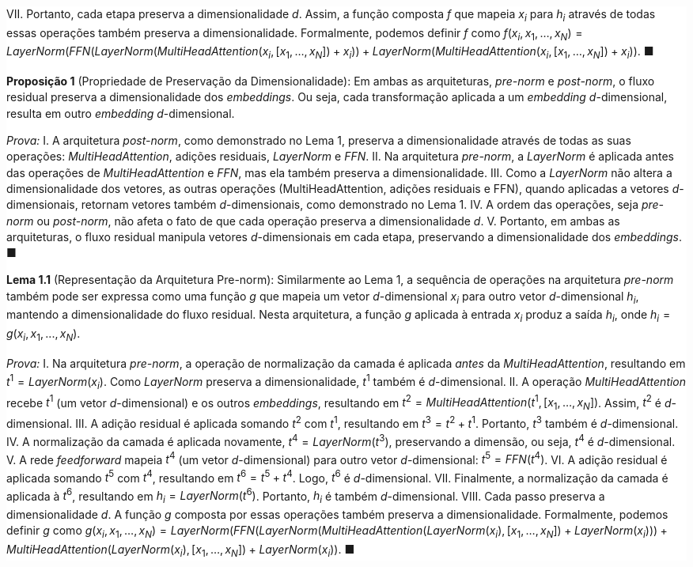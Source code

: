 VII. Portanto, cada etapa preserva a dimensionalidade *d*. Assim, a função composta *f* que mapeia $x_i$ para $h_i$ através de todas essas operações também preserva a dimensionalidade. Formalmente, podemos definir *f* como $f(x_i, x_1, \ldots, x_N) = LayerNorm(FFN(LayerNorm(MultiHeadAttention(x_i, [x_1, \ldots, x_N]) + x_i)) + LayerNorm(MultiHeadAttention(x_i, [x_1, \ldots, x_N]) + x_i))$.
■

**Proposição 1** (Propriedade de Preservação da Dimensionalidade): Em ambas as arquiteturas, *pre-norm* e *post-norm*, o fluxo residual preserva a dimensionalidade dos *embeddings*. Ou seja, cada transformação aplicada a um *embedding d*-dimensional, resulta em outro *embedding d*-dimensional.

*Prova:*
I.  A arquitetura *post-norm*, como demonstrado no Lema 1, preserva a dimensionalidade através de todas as suas operações: *MultiHeadAttention*, adições residuais, *LayerNorm* e *FFN*.
II.  Na arquitetura *pre-norm*, a *LayerNorm* é aplicada antes das operações de *MultiHeadAttention* e *FFN*, mas ela também preserva a dimensionalidade.
III. Como a *LayerNorm* não altera a dimensionalidade dos vetores, as outras operações (MultiHeadAttention, adições residuais e FFN), quando aplicadas a vetores *d*-dimensionais, retornam vetores também *d*-dimensionais, como demonstrado no Lema 1.
IV. A ordem das operações, seja *pre-norm* ou *post-norm*, não afeta o fato de que cada operação preserva a dimensionalidade *d*.
V.  Portanto, em ambas as arquiteturas, o fluxo residual manipula vetores *d*-dimensionais em cada etapa, preservando a dimensionalidade dos *embeddings*.
■

**Lema 1.1** (Representação da Arquitetura Pre-norm): Similarmente ao Lema 1, a sequência de operações na arquitetura *pre-norm* também pode ser expressa como uma função *g* que mapeia um vetor *d*-dimensional $x_i$ para outro vetor *d*-dimensional $h_i$, mantendo a dimensionalidade do fluxo residual. Nesta arquitetura, a função *g* aplicada à entrada $x_i$ produz a saída $h_i$,  onde $h_i = g(x_i, x_1, ..., x_N)$.

*Prova:*
I. Na arquitetura *pre-norm*, a operação de normalização da camada é aplicada *antes* da *MultiHeadAttention*, resultando em $t^1 = LayerNorm(x_i)$. Como *LayerNorm* preserva a dimensionalidade, $t^1$ também é *d*-dimensional.
II. A operação *MultiHeadAttention* recebe $t^1$ (um vetor *d*-dimensional) e os outros *embeddings*, resultando em $t^2 = MultiHeadAttention(t^1, [x_1, \ldots, x_N])$. Assim, $t^2$ é *d*-dimensional.
III. A adição residual é aplicada somando $t^2$ com $t^1$, resultando em $t^3 = t^2 + t^1$. Portanto, $t^3$ também é *d*-dimensional.
IV. A normalização da camada é aplicada novamente, $t^4 = LayerNorm(t^3)$, preservando a dimensão, ou seja, $t^4$ é *d*-dimensional.
V. A rede *feedforward* mapeia $t^4$ (um vetor *d*-dimensional) para outro vetor *d*-dimensional: $t^5 = FFN(t^4)$.
VI. A adição residual é aplicada somando $t^5$ com $t^4$, resultando em $t^6 = t^5 + t^4$. Logo, $t^6$ é *d*-dimensional.
VII. Finalmente, a normalização da camada é aplicada à $t^6$, resultando em $h_i = LayerNorm(t^6)$. Portanto, $h_i$ é também *d*-dimensional.
VIII. Cada passo preserva a dimensionalidade *d*. A função *g* composta por essas operações também preserva a dimensionalidade. Formalmente, podemos definir *g* como $g(x_i, x_1, \ldots, x_N) = LayerNorm(FFN(LayerNorm(MultiHeadAttention(LayerNorm(x_i), [x_1, \ldots, x_N]) + LayerNorm(x_i))) + MultiHeadAttention(LayerNorm(x_i), [x_1, \ldots, x_N]) + LayerNorm(x_i))$.
■


[^1]: *“In this chapter we formalize this idea of pretraining—learning knowledge about language and the world from vast amounts of text—and call the resulting pretrained language models large language models.”*
[^6]: *“To capture these three different roles, transformers introduce weight matrices WQ, WK, and WV. These weights will be used to project each input vector xi into a representation of its role as a key, query, or value.”*
[^7]: *“This description of the self-attention process has been from the perspective of computing a single output at a single time step i.”*
[^12]: *“The previous sections viewed the transformer block as applied to the entire N-token input X of shape [N × d], producing an output also of shape [N × d].”*
[^13]: *“these layers as a stream of d-dimensional representations, called the residual stream and visualized in Fig. 10.7.”*